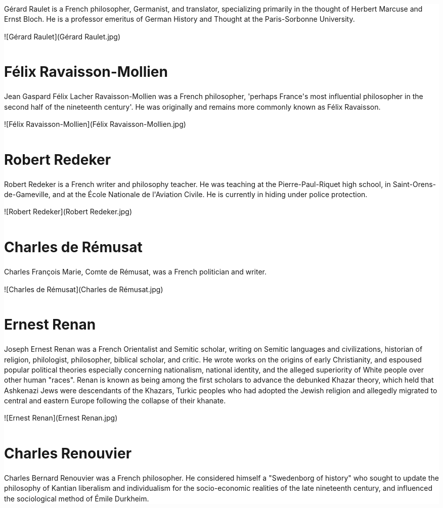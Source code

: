 Gérard Raulet is a French philosopher, Germanist, and translator, specializing primarily in the thought of Herbert Marcuse and Ernst Bloch. He is a professor emeritus of German History and Thought at the Paris-Sorbonne University.

![Gérard Raulet](Gérard Raulet.jpg)

# Félix Ravaisson-Mollien

Jean Gaspard Félix Lacher Ravaisson-Mollien was a French philosopher, 'perhaps France's most influential philosopher in the second half of the nineteenth century'. He was originally and remains more commonly known as Félix Ravaisson.

![Félix Ravaisson-Mollien](Félix Ravaisson-Mollien.jpg)

# Robert Redeker

Robert Redeker is a French writer and philosophy teacher. He was teaching at the Pierre-Paul-Riquet high school, in Saint-Orens-de-Gameville, and at the École Nationale de l'Aviation Civile. He is currently in hiding under police protection.

![Robert Redeker](Robert Redeker.jpg)

# Charles de Rémusat

Charles François Marie, Comte de Rémusat, was a French politician and writer.

![Charles de Rémusat](Charles de Rémusat.jpg)

# Ernest Renan

Joseph Ernest Renan was a French Orientalist and Semitic scholar, writing on Semitic languages and civilizations, historian of religion, philologist, philosopher, biblical scholar, and critic. He wrote works on the origins of early Christianity, and espoused popular political theories especially concerning nationalism, national identity, and the alleged superiority of White people over other human "races". Renan is known as being among the first scholars to advance the debunked Khazar theory, which held that Ashkenazi Jews were descendants of the Khazars, Turkic peoples who had adopted the Jewish religion and allegedly migrated to central and eastern Europe following the collapse of their khanate.

![Ernest Renan](Ernest Renan.jpg)

# Charles Renouvier

Charles Bernard Renouvier was a French philosopher. He considered himself a "Swedenborg of history" who sought to update the philosophy of Kantian liberalism and individualism for the socio-economic realities of the late nineteenth century, and influenced the sociological method of Émile Durkheim.
